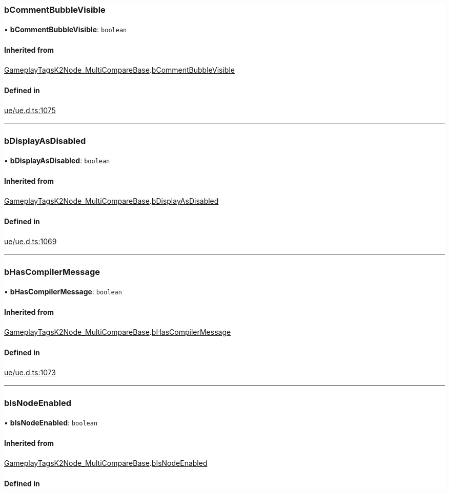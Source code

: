 ### bCommentBubbleVisible

• **bCommentBubbleVisible**: `boolean`

#### Inherited from

[GameplayTagsK2Node_MultiCompareBase](ue_ue.GameplayTagsK2Node_MultiCompareBase.md).[bCommentBubbleVisible](ue_ue.GameplayTagsK2Node_MultiCompareBase.md#bcommentbubblevisible)

#### Defined in

[ue/ue.d.ts:1075](https://github.com/YugMetaverse/yug_typings/blob/b7d9b19/ue/ue.d.ts#L1075)

___

### bDisplayAsDisabled

• **bDisplayAsDisabled**: `boolean`

#### Inherited from

[GameplayTagsK2Node_MultiCompareBase](ue_ue.GameplayTagsK2Node_MultiCompareBase.md).[bDisplayAsDisabled](ue_ue.GameplayTagsK2Node_MultiCompareBase.md#bdisplayasdisabled)

#### Defined in

[ue/ue.d.ts:1069](https://github.com/YugMetaverse/yug_typings/blob/b7d9b19/ue/ue.d.ts#L1069)

___

### bHasCompilerMessage

• **bHasCompilerMessage**: `boolean`

#### Inherited from

[GameplayTagsK2Node_MultiCompareBase](ue_ue.GameplayTagsK2Node_MultiCompareBase.md).[bHasCompilerMessage](ue_ue.GameplayTagsK2Node_MultiCompareBase.md#bhascompilermessage)

#### Defined in

[ue/ue.d.ts:1073](https://github.com/YugMetaverse/yug_typings/blob/b7d9b19/ue/ue.d.ts#L1073)

___

### bIsNodeEnabled

• **bIsNodeEnabled**: `boolean`

#### Inherited from

[GameplayTagsK2Node_MultiCompareBase](ue_ue.GameplayTagsK2Node_MultiCompareBase.md).[bIsNodeEnabled](ue_ue.GameplayTagsK2Node_MultiCompareBase.md#bisnodeenabled)

#### Defined in
